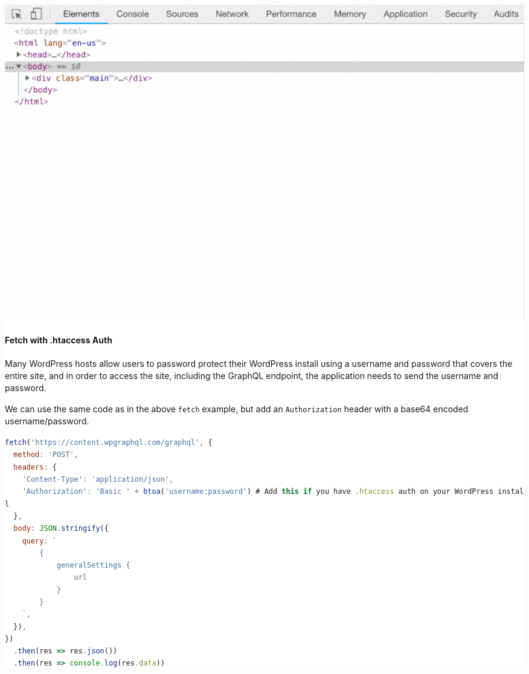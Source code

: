 ![Screenshot showing the request being made](./images/interacting-fetch-graphql-from-browser-console-1024x619.gif)

#### Fetch with .htaccess Auth

Many WordPress hosts allow users to password protect their WordPress install using a username and password that covers the entire site, and in order to access the site, including the GraphQL endpoint, the application needs to send the username and password.

We can use the same code as in the above `fetch` example, but add an `Authorization` header with a base64 encoded username/password.

```js
fetch('https://content.wpgraphql.com/graphql', {
  method: 'POST',
  headers: {
    'Content-Type': 'application/json',
    'Authorization': 'Basic ' + btoa('username:password') # Add this if you have .htaccess auth on your WordPress install
  },
  body: JSON.stringify({
    query: `
        {
            generalSettings {
                url
            }
        }
    `,
  }),
})
  .then(res => res.json())
  .then(res => console.log(res.data))
```
